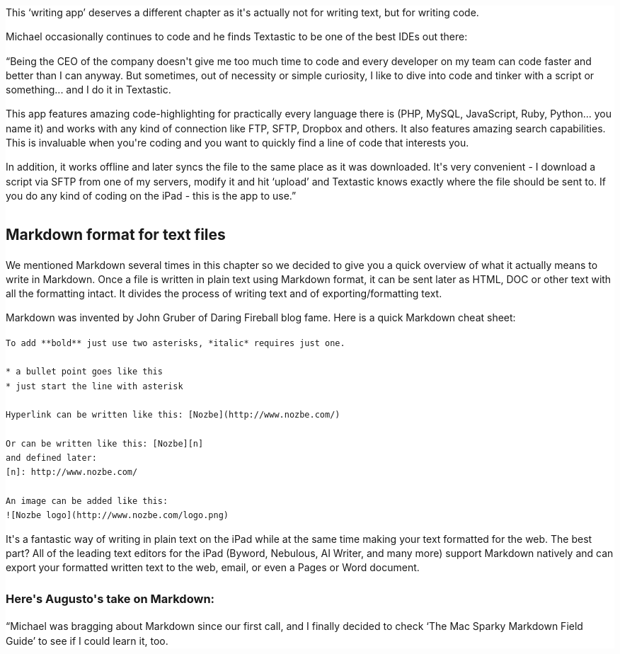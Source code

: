 This ‘writing app’ deserves a different chapter as it's actually not for writing text, but for writing code.

Michael occasionally continues to code and he finds Textastic to be one of the best IDEs out there:

“Being the CEO of the company doesn't give me too much time to code and every developer on my team can code faster and better than I can anyway. But sometimes, out of necessity or simple curiosity, I like to dive into code and tinker with a script or something... and I do it in Textastic.

This app features amazing code-highlighting for practically every language there is (PHP, MySQL, JavaScript, Ruby, Python... you name it) and works with any kind of connection like FTP, SFTP, Dropbox and others. It also features amazing search capabilities. This is invaluable when you're coding and you want to quickly find a line of code that interests you.

In addition, it works offline and later syncs the file to the same place as it was downloaded. It's very convenient - I download a script via SFTP from one of my servers, modify it and hit ‘upload’ and Textastic knows exactly where the file should be sent to. If you do any kind of coding on the iPad - this is the app to use.”

## Markdown format for text files

We mentioned Markdown several times in this chapter so we decided to give you a quick overview of what it actually means to write in Markdown. Once a file is written in plain text using Markdown format, it can be sent later as HTML, DOC or other text with all the formatting intact. It divides the process of writing text and of exporting/formatting text.

Markdown was invented by John Gruber of Daring Fireball blog fame. Here is a quick Markdown cheat sheet:

```
To add **bold** just use two asterisks, *italic* requires just one.

* a bullet point goes like this
* just start the line with asterisk

Hyperlink can be written like this: [Nozbe](http://www.nozbe.com/)

Or can be written like this: [Nozbe][n]
and defined later:
[n]: http://www.nozbe.com/

An image can be added like this:
![Nozbe logo](http://www.nozbe.com/logo.png)
```

It's a fantastic way of writing in plain text on the iPad while at the same time making your text formatted for the web. The best part? All of the leading text editors for the iPad (Byword, Nebulous, AI Writer, and many more) support Markdown natively and can export your formatted written text to the web, email, or even a Pages or Word document.

### Here's Augusto's take on Markdown:

“Michael was bragging about Markdown since our first call, and I finally decided to check ‘The Mac Sparky Markdown Field Guide’ to see if I could learn it, too.
